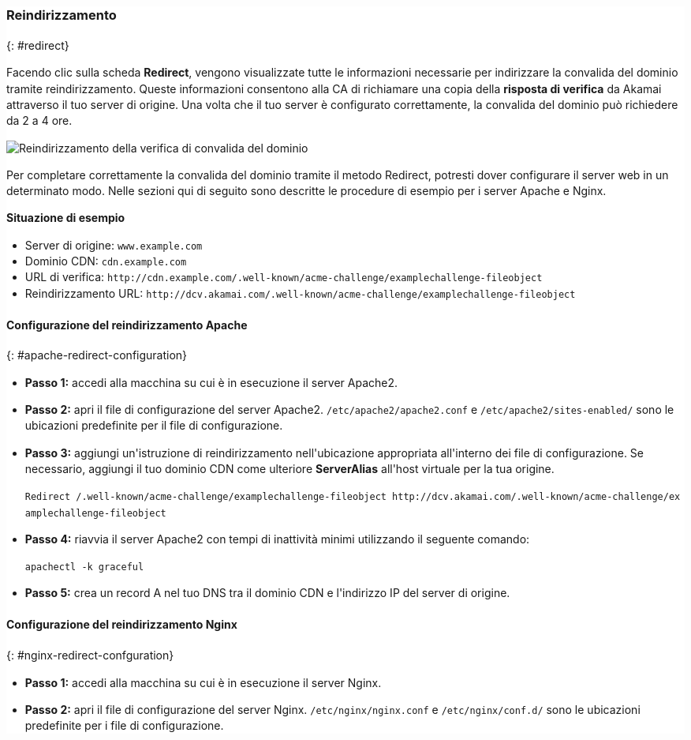 ### Reindirizzamento
{: #redirect}

Facendo clic sulla scheda **Redirect**, vengono visualizzate tutte le informazioni necessarie per indirizzare la convalida del dominio tramite reindirizzamento. Queste informazioni consentono alla CA di richiamare una copia della **risposta di verifica** da Akamai attraverso il tuo server di origine. Una volta che il tuo server è configurato correttamente, la convalida del dominio può richiedere da 2 a 4 ore.

   ![Reindirizzamento della verifica di convalida del dominio](images/domain-validation-redirect.png)

Per completare correttamente la convalida del dominio tramite il metodo Redirect, potresti dover configurare il server web in un determinato modo. Nelle sezioni qui di seguito sono descritte le procedure di esempio per i server Apache e Nginx.

**Situazione di esempio**
* Server di origine: `www.example.com`
* Dominio CDN: `cdn.example.com`
* URL di verifica: `http://cdn.example.com/.well-known/acme-challenge/examplechallenge-fileobject`
* Reindirizzamento URL: `http://dcv.akamai.com/.well-known/acme-challenge/examplechallenge-fileobject`

#### Configurazione del reindirizzamento Apache
{: #apache-redirect-configuration}

  * **Passo 1:** accedi alla macchina su cui è in esecuzione il server Apache2.

  * **Passo 2:** apri il file di configurazione del server Apache2. `/etc/apache2/apache2.conf` e `/etc/apache2/sites-enabled/` sono le ubicazioni predefinite per il file di configurazione.

  * **Passo 3:** aggiungi un'istruzione di reindirizzamento nell'ubicazione appropriata all'interno dei file di configurazione. Se necessario, aggiungi il tuo dominio CDN come ulteriore **ServerAlias** all'host virtuale per la tua origine.

    ```
    Redirect /.well-known/acme-challenge/examplechallenge-fileobject http://dcv.akamai.com/.well-known/acme-challenge/examplechallenge-fileobject
    ```

  * **Passo 4:** riavvia il server Apache2 con tempi di inattività minimi utilizzando il seguente comando:

    ```
    apachectl -k graceful
    ```

  * **Passo 5:**
crea un record A nel tuo DNS tra il dominio CDN e l'indirizzo IP del server di origine.

#### Configurazione del reindirizzamento Nginx
{: #nginx-redirect-confguration}

  * **Passo 1:** accedi alla macchina su cui è in esecuzione il server Nginx.

  * **Passo 2:** apri il file di configurazione del server Nginx. `/etc/nginx/nginx.conf` e `/etc/nginx/conf.d/` sono le ubicazioni predefinite per i file di configurazione.
